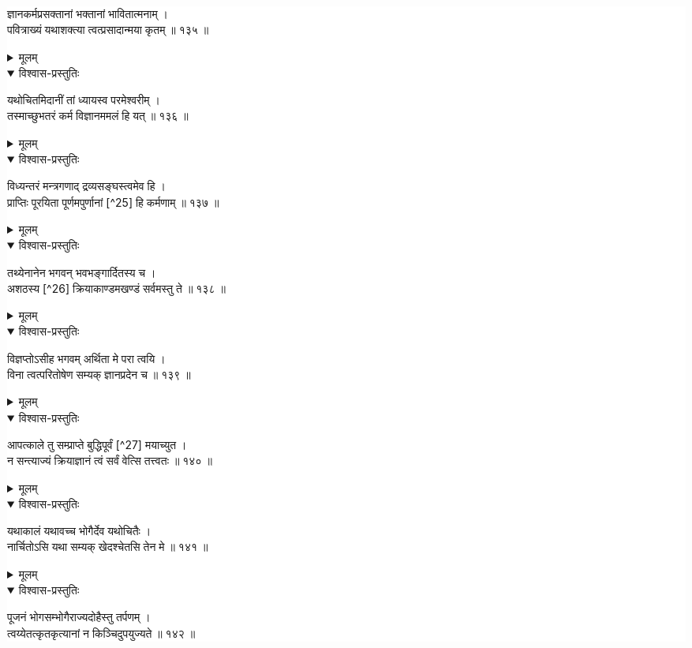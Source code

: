 ज्ञानकर्मप्रसक्तानां भक्तानां भावितात्मनाम् ।  
पवित्राख्यं यथाशक्त्या त्वत्प्रसादान्मया कृतम् ॥ १३५ ॥
</details>

<details><summary>मूलम्</summary></details>
  

<details open><summary>विश्वास-प्रस्तुतिः</summary>

यथोचितमिदानीं तां ध्यायस्व परमेश्वरीम् ।  
तस्माच्छुभतरं कर्म विज्ञानममलं हि यत् ॥ १३६ ॥
</details>

<details><summary>मूलम्</summary></details>
  

<details open><summary>विश्वास-प्रस्तुतिः</summary>

विध्यन्तरं मन्त्रगणाद् द्रव्यसङ्घस्त्वमेव हि ।  
प्राप्तिः पूरयिता पूर्णमपुर्णानां [^25] हि कर्मणाम् ॥ १३७ ॥
</details>

<details><summary>मूलम्</summary></details>
  

<details open><summary>विश्वास-प्रस्तुतिः</summary>

तथ्येनानेन भगवन् भवभङ्गार्दितस्य च ।  
अशठस्य [^26] क्रियाकाण्डमखण्डं सर्वमस्तु ते ॥ १३८ ॥
</details>

<details><summary>मूलम्</summary></details>
  

<details open><summary>विश्वास-प्रस्तुतिः</summary>

विज्ञप्तोऽसीह भगवम् अर्थिता मे परा त्वयि ।  
विना त्वत्परितोषेण सम्यक् ज्ञानप्रदेन च ॥ १३९ ॥
</details>

<details><summary>मूलम्</summary></details>
  

<details open><summary>विश्वास-प्रस्तुतिः</summary>

आपत्काले तु सम्प्राप्ते बुद्धिपूर्वं [^27] मयाच्युत ।  
न सन्त्याज्यं क्रियाज्ञानं त्वं सर्वं वेत्सि तत्त्वतः ॥ १४० ॥
</details>

<details><summary>मूलम्</summary></details>
  

<details open><summary>विश्वास-प्रस्तुतिः</summary>

यथाकालं यथावच्च भोगैर्देव यथोचितैः ।  
नार्चितोऽसि यथा सम्यक् खेदश्चेतसि तेन मे ॥ १४१ ॥
</details>

<details><summary>मूलम्</summary></details>
  

<details open><summary>विश्वास-प्रस्तुतिः</summary>

पूजनं भोगसम्भोगैराज्यदोहैस्तु तर्पणम् ।  
त्वय्येतत्कृतकृत्यानां न किञ्चिदुपयुज्यते ॥ १४२ ॥
</details>
